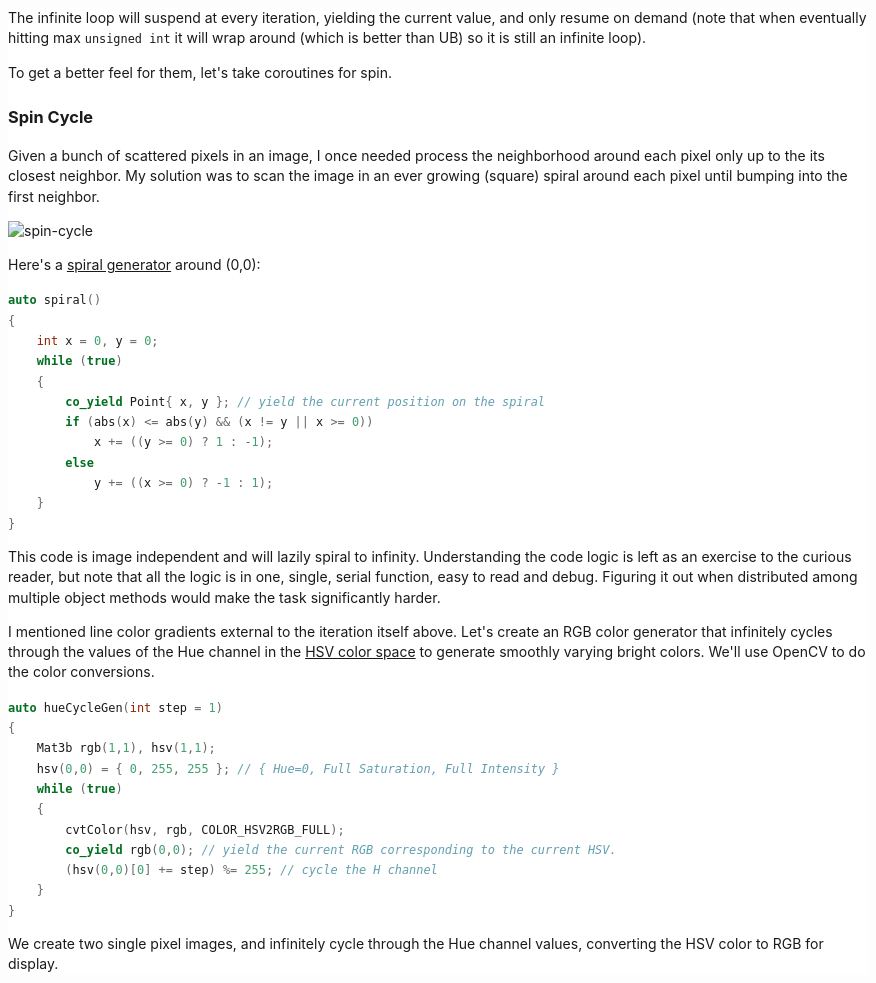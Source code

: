 The infinite loop will suspend at every iteration, yielding the current value, and only resume on demand (note that when eventually hitting max `unsigned int` it will wrap around (which is better than UB) so it is still an infinite loop).

To get a better feel for them, let's take coroutines for spin. 

### Spin Cycle

Given a bunch of scattered pixels in an image, I once needed process the neighborhood around each pixel only up to the its closest neighbor. My solution was to scan the image in an ever growing (square) spiral around each pixel until bumping into the first neighbor.

![spin-cycle](../../assets/201908/hsvspiral_opt.gif)

Here's a [spiral generator](https://stackoverflow.com/a/31864777/135862) around (0,0):

```cpp
auto spiral() 
{
    int x = 0, y = 0;
    while (true)
    {
        co_yield Point{ x, y }; // yield the current position on the spiral
        if (abs(x) <= abs(y) && (x != y || x >= 0))
            x += ((y >= 0) ? 1 : -1);
        else
            y += ((x >= 0) ? -1 : 1);
    }
}
```

This code is image independent and will lazily spiral to infinity. Understanding the code logic is left as an exercise to the curious reader, but note that all the logic is in one, single, serial function, easy to read and debug. Figuring it out when distributed among multiple object methods would make the task significantly harder.

I mentioned line color gradients external to the iteration itself above. Let's create an RGB color generator that infinitely cycles through the values of the Hue channel in the [HSV color space](https://en.wikipedia.org/wiki/HSL_and_HSV) to generate smoothly varying bright colors. We'll use OpenCV to do the color conversions.

```cpp
auto hueCycleGen(int step = 1)
{
    Mat3b rgb(1,1), hsv(1,1);
    hsv(0,0) = { 0, 255, 255 }; // { Hue=0, Full Saturation, Full Intensity }
    while (true)
    {
        cvtColor(hsv, rgb, COLOR_HSV2RGB_FULL);
        co_yield rgb(0,0); // yield the current RGB corresponding to the current HSV.
        (hsv(0,0)[0] += step) %= 255; // cycle the H channel
    }
}
```
We create two single pixel images, and infinitely cycle through the Hue channel values, converting the HSV color to RGB for display.


[^1]: Though this could be avoided with a suitable implementations of `generator<T>`. This is a QoI issue, as generators are not yet in the standard library.